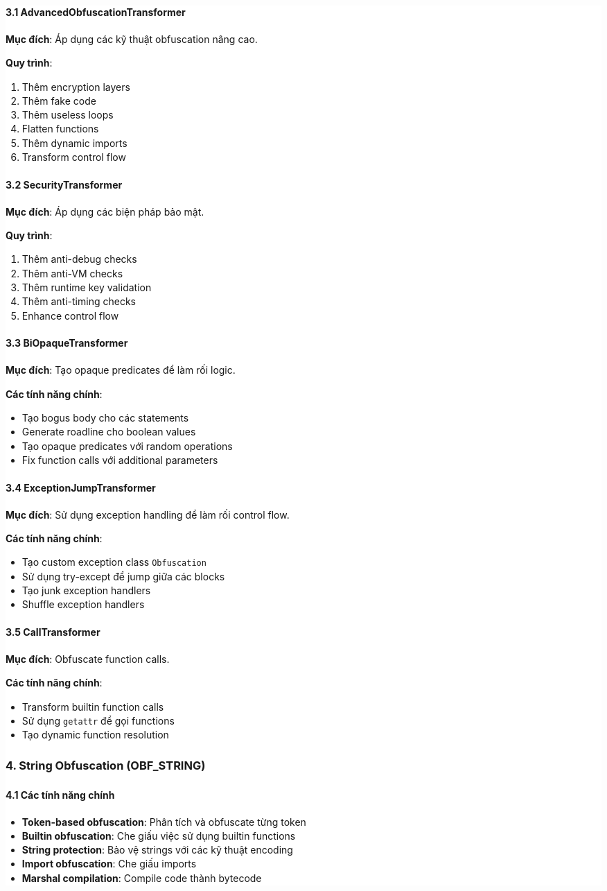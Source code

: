 #### 3.1 AdvancedObfuscationTransformer
**Mục đích**: Áp dụng các kỹ thuật obfuscation nâng cao.

**Quy trình**:
1. Thêm encryption layers
2. Thêm fake code
3. Thêm useless loops
4. Flatten functions
5. Thêm dynamic imports
6. Transform control flow

#### 3.2 SecurityTransformer
**Mục đích**: Áp dụng các biện pháp bảo mật.

**Quy trình**:
1. Thêm anti-debug checks
2. Thêm anti-VM checks
3. Thêm runtime key validation
4. Thêm anti-timing checks
5. Enhance control flow

#### 3.3 BiOpaqueTransformer
**Mục đích**: Tạo opaque predicates để làm rối logic.

**Các tính năng chính**:
- Tạo bogus body cho các statements
- Generate roadline cho boolean values
- Tạo opaque predicates với random operations
- Fix function calls với additional parameters

#### 3.4 ExceptionJumpTransformer
**Mục đích**: Sử dụng exception handling để làm rối control flow.

**Các tính năng chính**:
- Tạo custom exception class `Obfuscation`
- Sử dụng try-except để jump giữa các blocks
- Tạo junk exception handlers
- Shuffle exception handlers

#### 3.5 CallTransformer
**Mục đích**: Obfuscate function calls.

**Các tính năng chính**:
- Transform builtin function calls
- Sử dụng `getattr` để gọi functions
- Tạo dynamic function resolution

### 4. String Obfuscation (OBF_STRING)

#### 4.1 Các tính năng chính
- **Token-based obfuscation**: Phân tích và obfuscate từng token
- **Builtin obfuscation**: Che giấu việc sử dụng builtin functions
- **String protection**: Bảo vệ strings với các kỹ thuật encoding
- **Import obfuscation**: Che giấu imports
- **Marshal compilation**: Compile code thành bytecode
